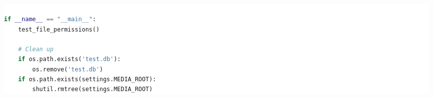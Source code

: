 ```python

if __name__ == "__main__":
    test_file_permissions()
    
    # Clean up
    if os.path.exists('test.db'):
        os.remove('test.db')
    if os.path.exists(settings.MEDIA_ROOT):
        shutil.rmtree(settings.MEDIA_ROOT)
```